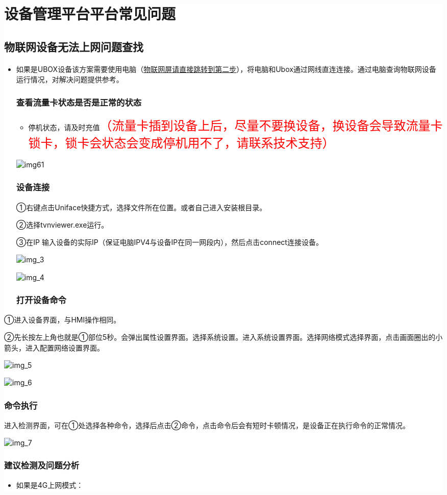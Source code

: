 









# 设备管理平台平台常见问题

## 物联网设备无法上网问题查找

- 如果是UBOX设备该方案需要使用电脑（<a href="#投屏系统设置">物联网屏请直接跳转到第二步</a>），将电脑和Ubox通过网线直连连接。通过电脑查询物联网设备运行情况，对解决问题提供参考。

  ### 查看流量卡状态是否是正常的状态

  - 停机状态，请及时充值<font color=red size=5>（流量卡插到设备上后，尽量不要换设备，换设备会导致流量卡锁卡，锁卡会状态会变成停机用不了，请联系技术支持）</font>

  ![img61](img61.png)

  ### 设备连接

  ①右键点击Uniface快捷方式，选择文件所在位置。或者自己进入安装根目录。

  ②选择tvnviewer.exe运行。

  ③在IP 输入设备的实际IP（保证电脑IPV4与设备IP在同一网段内），然后点击connect连接设备。

  ![img_3](img_3.png)

  ![img_4](img_4.png)

  ### <a name="投屏系统设置" style="text-decoration: none;">打开设备命令</a>

①进入设备界面，与HMI操作相同。

②先长按左上角也就是①部位5秒。会弹出属性设置界面。选择系统设置。进入系统设置界面。选择网络模式选择界面，点击画面圈出的小箭头，进入配置网络设置界面。

![img_5](img_5.png)

![img_6](img_6.png)

### 命令执行

进入检测界面，可在①处选择各种命令，选择后点击②命令，点击命令后会有短时卡顿情况，是设备正在执行命令的正常情况。

![img_7](img_7.png)

### 建议检测及问题分析

- 如果是4G上网模式：
